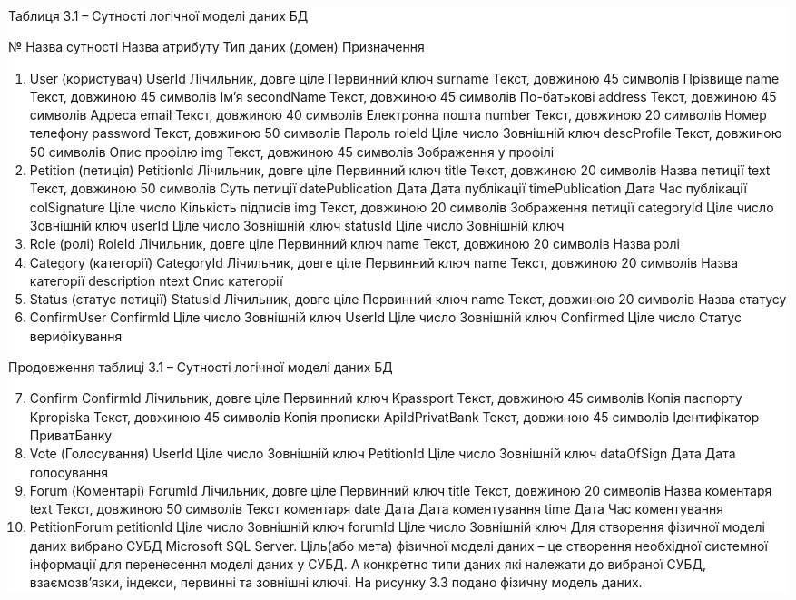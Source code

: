 Таблиця 3.1 – Сутності логічної моделі даних БД

№	Назва сутності	Назва атрибуту	Тип даних
(домен)	Призначення
1.	User (користувач)	UserId	Лічильник, довге ціле	Первинний ключ
		surname	Текст, довжиною 45 символів	Прізвище
		name	Текст, довжиною 45 символів	Ім’я
		secondName	Текст, довжиною 45 символів	По-батькові
		address	Текст, довжиною 45 символів	Адреса
		email	Текст, довжиною 40 символів	Електронна пошта
		number	Текст, довжиною 20 символів	Номер телефону
		password	Текст, довжиною 50 символів	Пароль
		roleId	Ціле число	Зовнішній ключ
		descProfile	Текст, довжиною 50 символів	Опис профілю
		img	Текст, довжиною 45 символів	Зображення	у
профілі
2.	Petition (петиція)	PetitionId	Лічильник, довге ціле	Первинний ключ
		title	Текст, довжиною 20 символів	Назва петиції
		text	Текст, довжиною 50 символів	Суть петиції
		datePublication	Дата	Дата публікації
		timePublication	Дата	Час публікації
		colSignature	Ціле число	Кількість підписів
		img	Текст, довжиною 20 символів	Зображення петиції
		categoryId	Ціле число	Зовнішній ключ
		userId	Ціле число	Зовнішній ключ
		statusId	Ціле число	Зовнішній ключ
3.	Role (ролі)	RoleId	Лічильник, довге ціле	Первинний ключ
		name	Текст, довжиною 20 символів	Назва ролі
4.	Category (категорії)	CategoryId	Лічильник, довге ціле	Первинний ключ
		name	Текст, довжиною 20 символів	Назва категорії
		description	ntext	Опис категорії
5.	Status	(статус
петиції)	StatusId	Лічильник, довге ціле	Первинний ключ
		name	Текст, довжиною 20 символів	Назва статусу
6.	ConfirmUser	ConfirmId	Ціле число	Зовнішній ключ
		UserId	Ціле число	Зовнішній ключ
		Confirmed	Ціле число	Статус
верифікування
 
Продовження таблиці 3.1 – Сутності логічної моделі даних БД

7.	Confirm	ConfirmId	Лічильник, довге ціле	Первинний ключ
		Kpassport	Текст, довжиною 45 символів	Копія паспорту
		Kpropiska	Текст, довжиною 45 символів	Копія прописки
		ApiIdPrivatBank	Текст, довжиною 45 символів	Ідентифікатор
ПриватБанку
8.	Vote (Голосування)	UserId	Ціле число	Зовнішній ключ
		PetitionId	Ціле число	Зовнішній ключ
		dataOfSign	Дата	Дата голосування
9.	Forum (Коментарі)	ForumId	Лічильник, довге ціле	Первинний ключ
		title	Текст, довжиною 20 символів	Назва коментаря
		text	Текст, довжиною 50 символів	Текст коментаря
		date	Дата	Дата коментування
		time	Дата	Час коментування
10.	PetitionForum	petitionId	Ціле число	Зовнішній ключ
		forumId	Ціле число	Зовнішній ключ
Для створення фізичної моделі даних вибрано СУБД Microsoft SQL Server. Ціль(або мета) фізичної моделі даних – це створення необхідної системної інформації для перенесення моделі даних у СУБД. А конкретно типи даних які належати до вибраної СУБД, взаємозв’язки, індекси, первинні та зовнішні ключі. На рисунку 3.3 подано фізичну модель даних.
